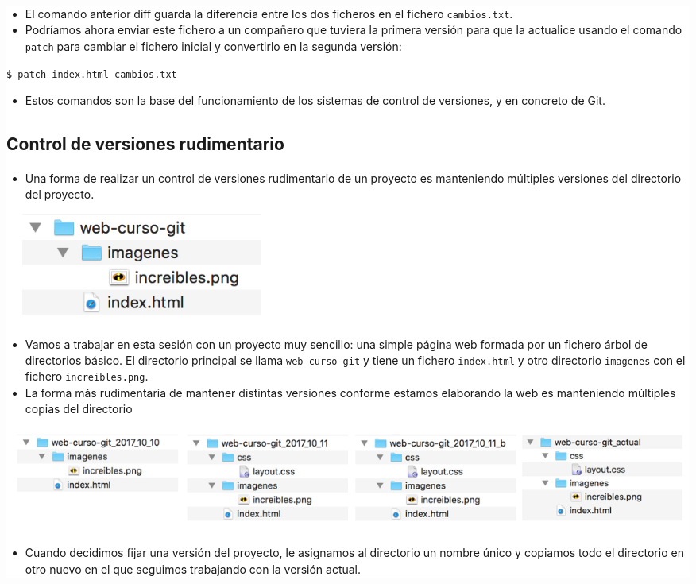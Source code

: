 - El comando anterior diff guarda la diferencia entre los dos ficheros en
  el fichero `cambios.txt`. 
- Podríamos ahora enviar este fichero a un compañero que tuviera la
  primera versión para que la actualice usando el comando `patch` para
  cambiar el fichero inicial y convertirlo en la segunda versión:
  
```
$ patch index.html cambios.txt
```

- Estos comandos son la base del funcionamiento de los sistemas de
  control de versiones, y en concreto de Git.





## Control de versiones rudimentario ##


- Una forma de realizar un control de versiones rudimentario de un
  proyecto es manteniendo múltiples versiones del directorio del
  proyecto.

<img border:0px style="margin-left:20px" src="imagenes/arbol-web-curso-git.png" width="300px"/>

- Vamos a trabajar en esta sesión con un proyecto muy sencillo: una
  simple página web formada por un fichero árbol de directorios
  básico. El directorio principal se llama `web-curso-git` y tiene un
  fichero `index.html` y otro directorio `imagenes` con el fichero
  `increibles.png`.
- La forma más rudimentaria de mantener distintas versiones conforme estamos
  elaborando la web es manteniendo múltiples copias del directorio

<img border:0px style="float:none" src="imagenes/versiones-rudimentarias.png" width="1200px"/>

- Cuando decidimos fijar una versión del proyecto, le asignamos al
  directorio un nombre único y copiamos todo el directorio en otro
  nuevo en el que seguimos trabajando con la versión actual.

